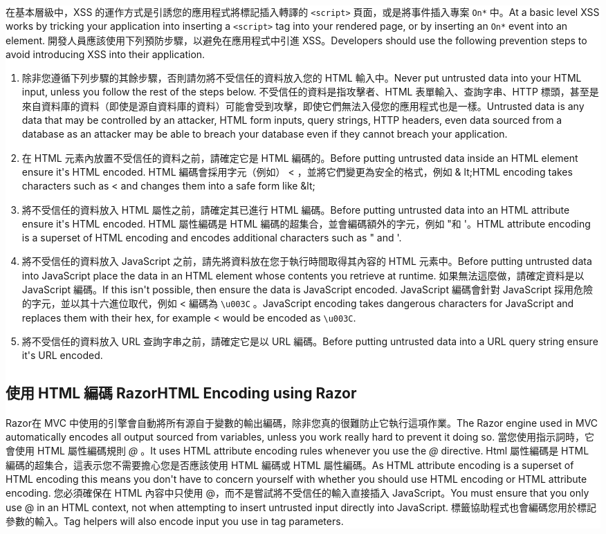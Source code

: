 <span data-ttu-id="e58f3-109">在基本層級中，XSS 的運作方式是引誘您的應用程式將標記插入轉譯的 `<script>` 頁面，或是將事件插入專案 `On*` 中。</span><span class="sxs-lookup"><span data-stu-id="e58f3-109">At a basic level XSS works by tricking your application into inserting a `<script>` tag into your rendered page, or by inserting an `On*` event into an element.</span></span> <span data-ttu-id="e58f3-110">開發人員應該使用下列預防步驟，以避免在應用程式中引進 XSS。</span><span class="sxs-lookup"><span data-stu-id="e58f3-110">Developers should use the following prevention steps to avoid introducing XSS into their application.</span></span>

1. <span data-ttu-id="e58f3-111">除非您遵循下列步驟的其餘步驟，否則請勿將不受信任的資料放入您的 HTML 輸入中。</span><span class="sxs-lookup"><span data-stu-id="e58f3-111">Never put untrusted data into your HTML input, unless you follow the rest of the steps below.</span></span> <span data-ttu-id="e58f3-112">不受信任的資料是指攻擊者、HTML 表單輸入、查詢字串、HTTP 標頭，甚至是來自資料庫的資料（即使是源自資料庫的資料）可能會受到攻擊，即使它們無法入侵您的應用程式也是一樣。</span><span class="sxs-lookup"><span data-stu-id="e58f3-112">Untrusted data is any data that may be controlled by an attacker, HTML form inputs, query strings, HTTP headers, even data sourced from a database as an attacker may be able to breach your database even if they cannot breach your application.</span></span>

2. <span data-ttu-id="e58f3-113">在 HTML 元素內放置不受信任的資料之前，請確定它是 HTML 編碼的。</span><span class="sxs-lookup"><span data-stu-id="e58f3-113">Before putting untrusted data inside an HTML element ensure it's HTML encoded.</span></span> <span data-ttu-id="e58f3-114">HTML 編碼會採用字元（例如） &lt; ，並將它們變更為安全的格式，例如 &amp; lt;</span><span class="sxs-lookup"><span data-stu-id="e58f3-114">HTML encoding takes characters such as &lt; and changes them into a safe form like &amp;lt;</span></span>

3. <span data-ttu-id="e58f3-115">將不受信任的資料放入 HTML 屬性之前，請確定其已進行 HTML 編碼。</span><span class="sxs-lookup"><span data-stu-id="e58f3-115">Before putting untrusted data into an HTML attribute ensure it's HTML encoded.</span></span> <span data-ttu-id="e58f3-116">HTML 屬性編碼是 HTML 編碼的超集合，並會編碼額外的字元，例如 "和 '。</span><span class="sxs-lookup"><span data-stu-id="e58f3-116">HTML attribute encoding is a superset of HTML encoding and encodes additional characters such as " and '.</span></span>

4. <span data-ttu-id="e58f3-117">將不受信任的資料放入 JavaScript 之前，請先將資料放在您于執行時間取得其內容的 HTML 元素中。</span><span class="sxs-lookup"><span data-stu-id="e58f3-117">Before putting untrusted data into JavaScript place the data in an HTML element whose contents you retrieve at runtime.</span></span> <span data-ttu-id="e58f3-118">如果無法這麼做，請確定資料是以 JavaScript 編碼。</span><span class="sxs-lookup"><span data-stu-id="e58f3-118">If this isn't possible, then ensure the data is JavaScript encoded.</span></span> <span data-ttu-id="e58f3-119">JavaScript 編碼會針對 JavaScript 採用危險的字元，並以其十六進位取代，例如 &lt; 編碼為 `\u003C` 。</span><span class="sxs-lookup"><span data-stu-id="e58f3-119">JavaScript encoding takes dangerous characters for JavaScript and replaces them with their hex, for example &lt; would be encoded as `\u003C`.</span></span>

5. <span data-ttu-id="e58f3-120">將不受信任的資料放入 URL 查詢字串之前，請確定它是以 URL 編碼。</span><span class="sxs-lookup"><span data-stu-id="e58f3-120">Before putting untrusted data into a URL query string ensure it's URL encoded.</span></span>

## <a name="html-encoding-using-no-locrazor"></a><span data-ttu-id="e58f3-121">使用 HTML 編碼 Razor</span><span class="sxs-lookup"><span data-stu-id="e58f3-121">HTML Encoding using Razor</span></span>

<span data-ttu-id="e58f3-122">Razor在 MVC 中使用的引擎會自動將所有源自于變數的輸出編碼，除非您真的很難防止它執行這項作業。</span><span class="sxs-lookup"><span data-stu-id="e58f3-122">The Razor engine used in MVC automatically encodes all output sourced from variables, unless you work really hard to prevent it doing so.</span></span> <span data-ttu-id="e58f3-123">當您使用指示詞時，它會使用 HTML 屬性編碼規則 *@* 。</span><span class="sxs-lookup"><span data-stu-id="e58f3-123">It uses HTML attribute encoding rules whenever you use the *@* directive.</span></span> <span data-ttu-id="e58f3-124">Html 屬性編碼是 HTML 編碼的超集合，這表示您不需要擔心您是否應該使用 HTML 編碼或 HTML 屬性編碼。</span><span class="sxs-lookup"><span data-stu-id="e58f3-124">As HTML attribute encoding is a superset of HTML encoding this means you don't have to concern yourself with whether you should use HTML encoding or HTML attribute encoding.</span></span> <span data-ttu-id="e58f3-125">您必須確保在 HTML 內容中只使用 @，而不是嘗試將不受信任的輸入直接插入 JavaScript。</span><span class="sxs-lookup"><span data-stu-id="e58f3-125">You must ensure that you only use @ in an HTML context, not when attempting to insert untrusted input directly into JavaScript.</span></span> <span data-ttu-id="e58f3-126">標籤協助程式也會編碼您用於標記參數的輸入。</span><span class="sxs-lookup"><span data-stu-id="e58f3-126">Tag helpers will also encode input you use in tag parameters.</span></span>
